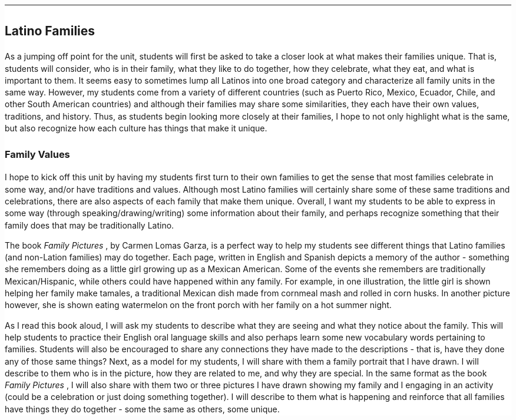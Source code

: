  <b>
  </b>
 </p>
<hr/>
 <h2>
  Latino Families
 </h2>
 <p>
  As a jumping off point for the unit, students will first be asked to take a closer look at what makes their families unique. That is, students will consider, who is in their family, what they like to do together, how they celebrate, what they eat, and what is important to them. It seems easy to sometimes lump all Latinos into one broad category and characterize all family units in the same way. However, my students come from a variety of different countries (such as Puerto Rico, Mexico, Ecuador, Chile, and other South American countries) and although their families may share some similarities, they each have their own values, traditions, and history. Thus, as students begin looking more closely at their families, I hope to not only highlight what is the same, but also recognize how each culture has things that make it unique.
 </p>

<h3>
  Family Values
 </h3>
 <p>
  I hope to kick off this unit by having my students first turn to their own families to get the sense that most families celebrate in some way, and/or have traditions and values. Although most Latino families will certainly share some of these same traditions and celebrations, there are also aspects of each family that make them unique. Overall, I want my students to be able to express in some way (through speaking/drawing/writing) some information about their family, and perhaps recognize something that their family does that may be traditionally Latino.
 </p>
<p>
  The book
  <i>
   Family Pictures
  </i>
  , by Carmen Lomas Garza, is a perfect way to help my students see different things that Latino families (and non-Lation families) may do together. Each page, written in English and Spanish depicts a memory of the author - something she remembers doing as a little girl growing up as a Mexican American. Some of the events she remembers are traditionally Mexican/Hispanic, while others could have happened within any family. For example, in one illustration, the little girl is shown helping her family make tamales, a traditional Mexican dish made from cornmeal mash and rolled in corn husks. In another picture however, she is shown eating watermelon on the front porch with her family on a hot summer night.
 </p>
<p>
  As I read this book aloud, I will ask my students to describe what they are seeing and what they notice about the family. This will help students to practice their English oral language skills and also perhaps learn some new vocabulary words pertaining to families. Students will also be encouraged to share any connections they have made to the descriptions - that is, have they done any of those same things?  Next, as a model for my students, I will share with them a family portrait that I have drawn. I will describe to them who is in the picture, how they are related to me, and why they are special. In the same format as the book
  <i>
   Family Pictures
  </i>
  , I will also share with them two or three pictures I have drawn showing my family and I engaging in an activity (could be a celebration or just doing something together). I will describe to them what is happening and reinforce that all families have things they do together - some the same as others, some unique.
 </p>
<p>